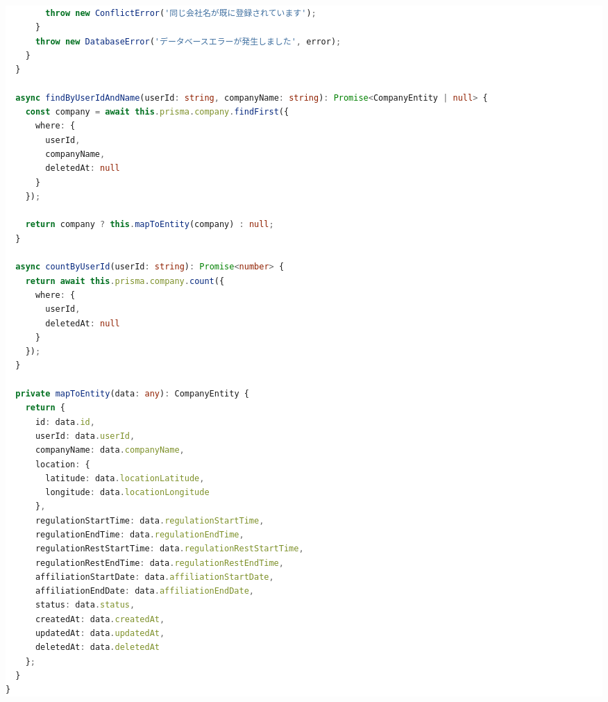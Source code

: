 ```typescript
        throw new ConflictError('同じ会社名が既に登録されています');
      }
      throw new DatabaseError('データベースエラーが発生しました', error);
    }
  }
  
  async findByUserIdAndName(userId: string, companyName: string): Promise<CompanyEntity | null> {
    const company = await this.prisma.company.findFirst({
      where: {
        userId,
        companyName,
        deletedAt: null
      }
    });
    
    return company ? this.mapToEntity(company) : null;
  }
  
  async countByUserId(userId: string): Promise<number> {
    return await this.prisma.company.count({
      where: {
        userId,
        deletedAt: null
      }
    });
  }
  
  private mapToEntity(data: any): CompanyEntity {
    return {
      id: data.id,
      userId: data.userId,
      companyName: data.companyName,
      location: {
        latitude: data.locationLatitude,
        longitude: data.locationLongitude
      },
      regulationStartTime: data.regulationStartTime,
      regulationEndTime: data.regulationEndTime,
      regulationRestStartTime: data.regulationRestStartTime,
      regulationRestEndTime: data.regulationRestEndTime,
      affiliationStartDate: data.affiliationStartDate,
      affiliationEndDate: data.affiliationEndDate,
      status: data.status,
      createdAt: data.createdAt,
      updatedAt: data.updatedAt,
      deletedAt: data.deletedAt
    };
  }
}
```
